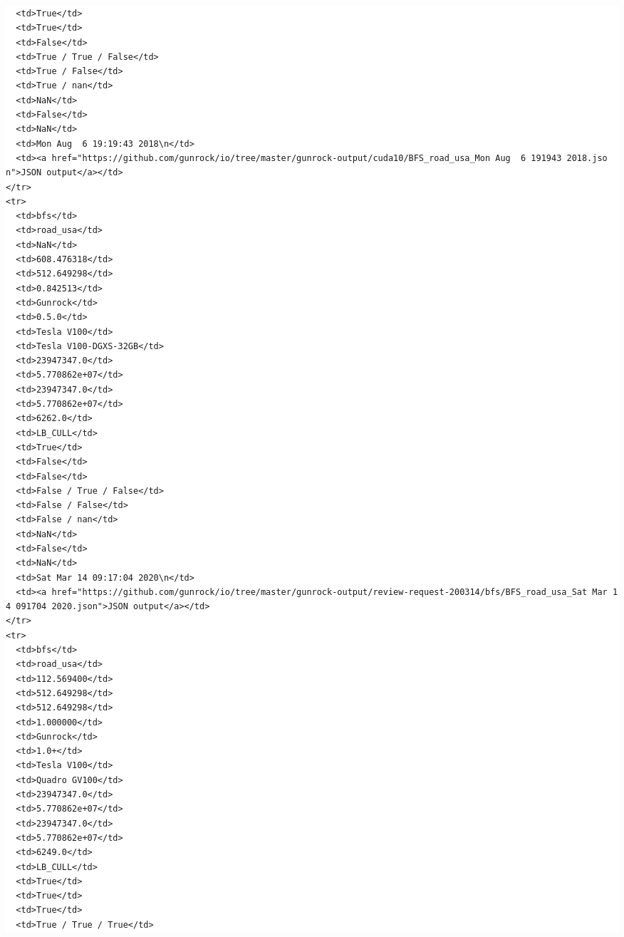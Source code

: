       <td>True</td>
      <td>True</td>
      <td>False</td>
      <td>True / True / False</td>
      <td>True / False</td>
      <td>True / nan</td>
      <td>NaN</td>
      <td>False</td>
      <td>NaN</td>
      <td>Mon Aug  6 19:19:43 2018\n</td>
      <td><a href="https://github.com/gunrock/io/tree/master/gunrock-output/cuda10/BFS_road_usa_Mon Aug  6 191943 2018.json">JSON output</a></td>
    </tr>
    <tr>
      <td>bfs</td>
      <td>road_usa</td>
      <td>NaN</td>
      <td>608.476318</td>
      <td>512.649298</td>
      <td>0.842513</td>
      <td>Gunrock</td>
      <td>0.5.0</td>
      <td>Tesla V100</td>
      <td>Tesla V100-DGXS-32GB</td>
      <td>23947347.0</td>
      <td>5.770862e+07</td>
      <td>23947347.0</td>
      <td>5.770862e+07</td>
      <td>6262.0</td>
      <td>LB_CULL</td>
      <td>True</td>
      <td>False</td>
      <td>False</td>
      <td>False / True / False</td>
      <td>False / False</td>
      <td>False / nan</td>
      <td>NaN</td>
      <td>False</td>
      <td>NaN</td>
      <td>Sat Mar 14 09:17:04 2020\n</td>
      <td><a href="https://github.com/gunrock/io/tree/master/gunrock-output/review-request-200314/bfs/BFS_road_usa_Sat Mar 14 091704 2020.json">JSON output</a></td>
    </tr>
    <tr>
      <td>bfs</td>
      <td>road_usa</td>
      <td>112.569400</td>
      <td>512.649298</td>
      <td>512.649298</td>
      <td>1.000000</td>
      <td>Gunrock</td>
      <td>1.0+</td>
      <td>Tesla V100</td>
      <td>Quadro GV100</td>
      <td>23947347.0</td>
      <td>5.770862e+07</td>
      <td>23947347.0</td>
      <td>5.770862e+07</td>
      <td>6249.0</td>
      <td>LB_CULL</td>
      <td>True</td>
      <td>True</td>
      <td>True</td>
      <td>True / True / True</td>